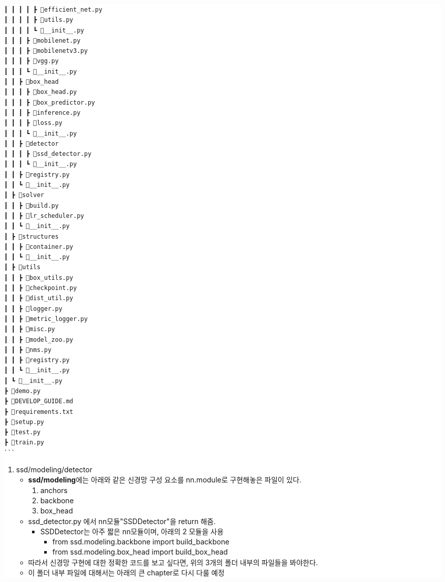     ┃ ┃ ┃ ┃ ┣ 📜efficient_net.py
    ┃ ┃ ┃ ┃ ┣ 📜utils.py
    ┃ ┃ ┃ ┃ ┗ 📜__init__.py
    ┃ ┃ ┃ ┣ 📜mobilenet.py
    ┃ ┃ ┃ ┣ 📜mobilenetv3.py
    ┃ ┃ ┃ ┣ 📜vgg.py
    ┃ ┃ ┃ ┗ 📜__init__.py
    ┃ ┃ ┣ 📂box_head
    ┃ ┃ ┃ ┣ 📜box_head.py
    ┃ ┃ ┃ ┣ 📜box_predictor.py
    ┃ ┃ ┃ ┣ 📜inference.py
    ┃ ┃ ┃ ┣ 📜loss.py
    ┃ ┃ ┃ ┗ 📜__init__.py
    ┃ ┃ ┣ 📂detector
    ┃ ┃ ┃ ┣ 📜ssd_detector.py
    ┃ ┃ ┃ ┗ 📜__init__.py
    ┃ ┃ ┣ 📜registry.py
    ┃ ┃ ┗ 📜__init__.py
    ┃ ┣ 📂solver
    ┃ ┃ ┣ 📜build.py
    ┃ ┃ ┣ 📜lr_scheduler.py
    ┃ ┃ ┗ 📜__init__.py
    ┃ ┣ 📂structures
    ┃ ┃ ┣ 📜container.py
    ┃ ┃ ┗ 📜__init__.py
    ┃ ┣ 📂utils
    ┃ ┃ ┣ 📜box_utils.py
    ┃ ┃ ┣ 📜checkpoint.py
    ┃ ┃ ┣ 📜dist_util.py
    ┃ ┃ ┣ 📜logger.py
    ┃ ┃ ┣ 📜metric_logger.py
    ┃ ┃ ┣ 📜misc.py
    ┃ ┃ ┣ 📜model_zoo.py
    ┃ ┃ ┣ 📜nms.py
    ┃ ┃ ┣ 📜registry.py
    ┃ ┃ ┗ 📜__init__.py
    ┃ ┗ 📜__init__.py
    ┣ 📜demo.py
    ┣ 📜DEVELOP_GUIDE.md
    ┣ 📜requirements.txt
    ┣ 📜setup.py
    ┣ 📜test.py
    ┣ 📜train.py
    ```

1. ssd/modeling/detector
    - **ssd/modeling**에는 아래와 같은 신경망 구성 요소를 nn.module로 구현해놓은 파일이 있다. 
        1. anchors
        2. backbone
        3. box_head
    - ssd_detector.py 에서 nn모듈"SSDDetector"을 return 해줌.
        - SSDDetector는 아주 짧은 nn모듈이며, 아래의 2 모듈을 사용
            - from ssd.modeling.backbone import build_backbone
            - from ssd.modeling.box_head import build_box_head 
    - 따라서 신경망 구현에 대한 정확한 코드를 보고 싶다면, 위의 3개의 폴더 내부의 파일들을 봐야한다.
    - 이 폴더 내부 파일에 대해서는 아래의 큰 chapter로 다시 다룰 예정
